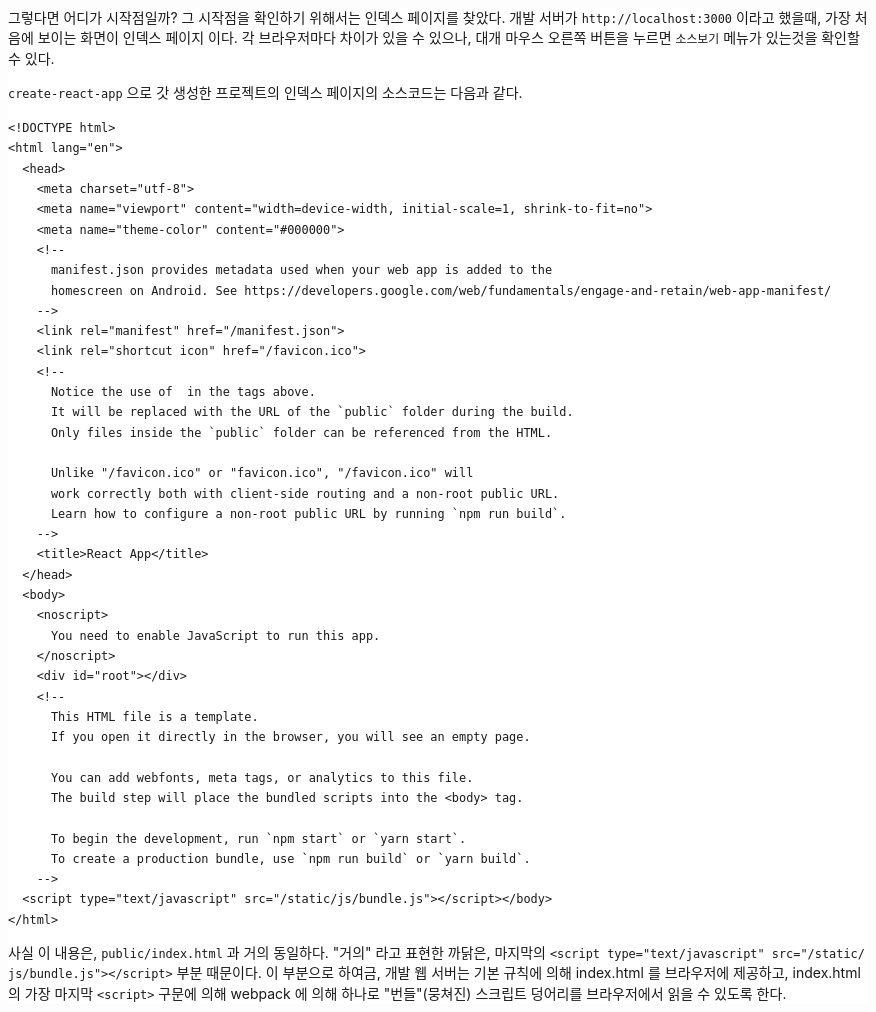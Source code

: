 그렇다면 어디가 시작점일까? 그 시작점을 확인하기 위해서는 인덱스 페이지를 찾았다.
개발 서버가 `http://localhost:3000` 이라고 했을때, 가장 처음에 보이는 화면이 인덱스 페이지 이다.
각 브라우저마다 차이가 있을 수 있으나, 대개 마우스 오른쪽 버튼을 누르면 `소스보기` 메뉴가 있는것을 확인할 수 있다.

`create-react-app` 으로 갓 생성한 프로젝트의 인덱스 페이지의 소스코드는 다음과 같다.

```
<!DOCTYPE html>
<html lang="en">
  <head>
    <meta charset="utf-8">
    <meta name="viewport" content="width=device-width, initial-scale=1, shrink-to-fit=no">
    <meta name="theme-color" content="#000000">
    <!--
      manifest.json provides metadata used when your web app is added to the
      homescreen on Android. See https://developers.google.com/web/fundamentals/engage-and-retain/web-app-manifest/
    -->
    <link rel="manifest" href="/manifest.json">
    <link rel="shortcut icon" href="/favicon.ico">
    <!--
      Notice the use of  in the tags above.
      It will be replaced with the URL of the `public` folder during the build.
      Only files inside the `public` folder can be referenced from the HTML.

      Unlike "/favicon.ico" or "favicon.ico", "/favicon.ico" will
      work correctly both with client-side routing and a non-root public URL.
      Learn how to configure a non-root public URL by running `npm run build`.
    -->
    <title>React App</title>
  </head>
  <body>
    <noscript>
      You need to enable JavaScript to run this app.
    </noscript>
    <div id="root"></div>
    <!--
      This HTML file is a template.
      If you open it directly in the browser, you will see an empty page.

      You can add webfonts, meta tags, or analytics to this file.
      The build step will place the bundled scripts into the <body> tag.

      To begin the development, run `npm start` or `yarn start`.
      To create a production bundle, use `npm run build` or `yarn build`.
    -->
  <script type="text/javascript" src="/static/js/bundle.js"></script></body>
</html>
```

사실 이 내용은, `public/index.html` 과 거의 동일하다.
"거의" 라고 표현한 까닭은, 마지막의 `<script type="text/javascript" src="/static/js/bundle.js"></script>` 부분 때문이다.
이 부분으로 하여금, 개발 웹 서버는 기본 규칙에 의해 index.html 를 브라우저에 제공하고,
index.html 의 가장 마지막 `<script>` 구문에 의해 webpack 에 의해 하나로 "번들"(뭉쳐진) 스크립트 덩어리를 브라우저에서 읽을 수 있도록 한다.
